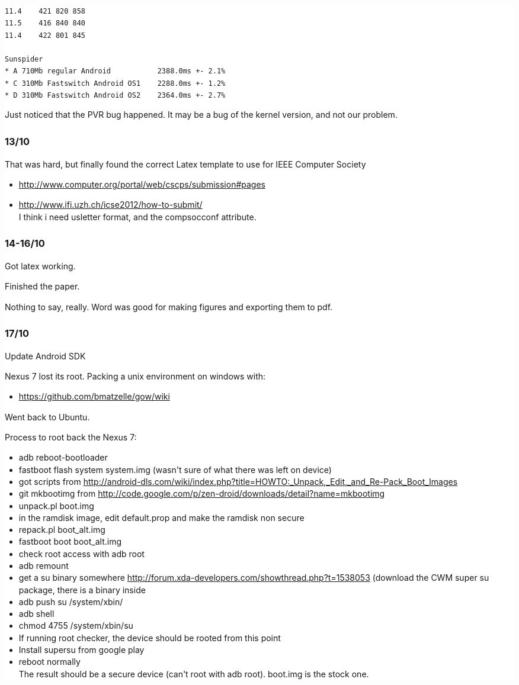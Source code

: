 ```
11.4    421 820 858
11.5    416 840 840
11.4    422 801 845

Sunspider
* A 710Mb regular Android           2388.0ms +- 2.1%
* C 310Mb Fastswitch Android OS1    2288.0ms +- 1.2%
* D 310Mb Fastswitch Android OS2    2364.0ms +- 2.7%

```
Just noticed that the PVR bug happened. It may be a bug of the kernel version, and not our problem.


### 13/10
That was hard, but finally found the correct Latex template to use for IEEE Computer Society
* http://www.computer.org/portal/web/cscps/submission#pages

* http://www.ifi.uzh.ch/icse2012/how-to-submit/  
I think i need usletter format, and the compsocconf attribute.

### 14-16/10
Got latex working.

Finished the paper.

Nothing to say, really. Word was good for making figures and exporting them to pdf.

### 17/10
Update Android SDK

Nexus 7 lost its root. Packing a unix environment on windows with:
* https://github.com/bmatzelle/gow/wiki

Went back to Ubuntu.  

Process to root back the Nexus 7:
* adb reboot-bootloader
* fastboot flash system system.img (wasn't sure of what there was left on device)
* got scripts from http://android-dls.com/wiki/index.php?title=HOWTO:_Unpack,_Edit,_and_Re-Pack_Boot_Images
* git mkbootimg from http://code.google.com/p/zen-droid/downloads/detail?name=mkbootimg
* unpack.pl boot.img
* in the ramdisk image, edit default.prop and make the ramdisk non secure
* repack.pl boot_alt.img
* fastboot boot boot_alt.img
* check root access with adb root
* adb remount
* get a su binary somewhere http://forum.xda-developers.com/showthread.php?t=1538053 (download the CWM super su package, there is a binary inside
* adb push su /system/xbin/
* adb shell
* chmod 4755 /system/xbin/su
* If running root checker, the device should be rooted from this point
* Install supersu from google play
* reboot normally  
The result should be a secure device (can't root with adb root). boot.img is the stock one.
